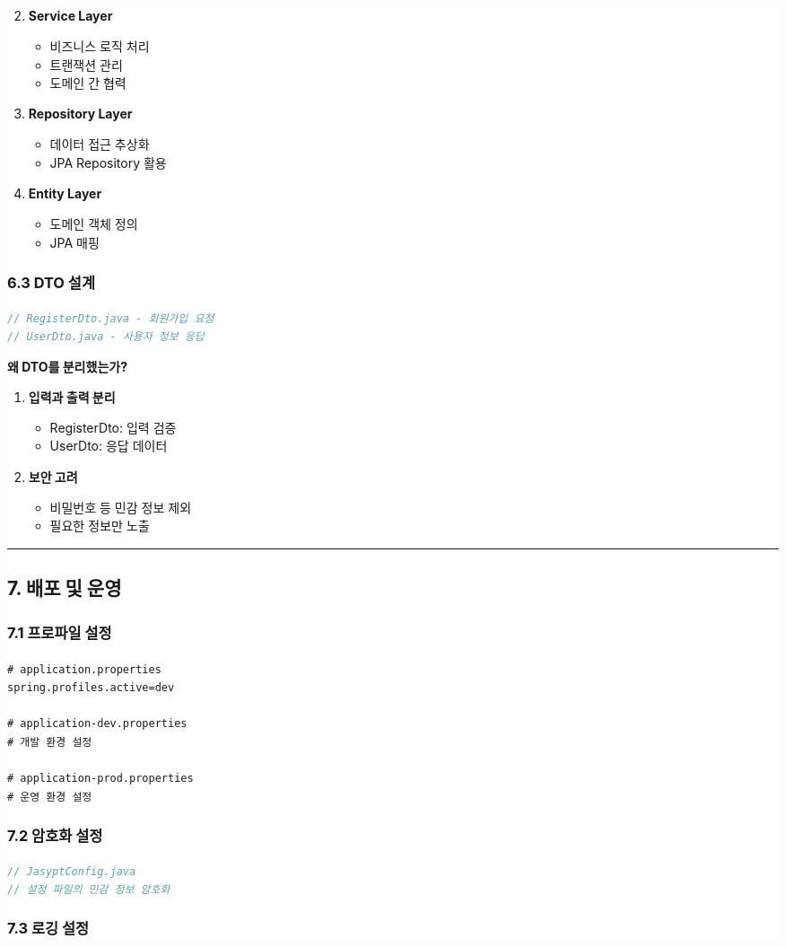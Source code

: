 2. **Service Layer**
   - 비즈니스 로직 처리
   - 트랜잭션 관리
   - 도메인 간 협력

3. **Repository Layer**
   - 데이터 접근 추상화
   - JPA Repository 활용

4. **Entity Layer**
   - 도메인 객체 정의
   - JPA 매핑

### 6.3 DTO 설계

```java
// RegisterDto.java - 회원가입 요청
// UserDto.java - 사용자 정보 응답
```

**왜 DTO를 분리했는가?**

1. **입력과 출력 분리**
   - RegisterDto: 입력 검증
   - UserDto: 응답 데이터

2. **보안 고려**
   - 비밀번호 등 민감 정보 제외
   - 필요한 정보만 노출

---

## 7. 배포 및 운영

### 7.1 프로파일 설정

```properties
# application.properties
spring.profiles.active=dev

# application-dev.properties
# 개발 환경 설정

# application-prod.properties  
# 운영 환경 설정
```

### 7.2 암호화 설정

```java
// JasyptConfig.java
// 설정 파일의 민감 정보 암호화
```

### 7.3 로깅 설정
